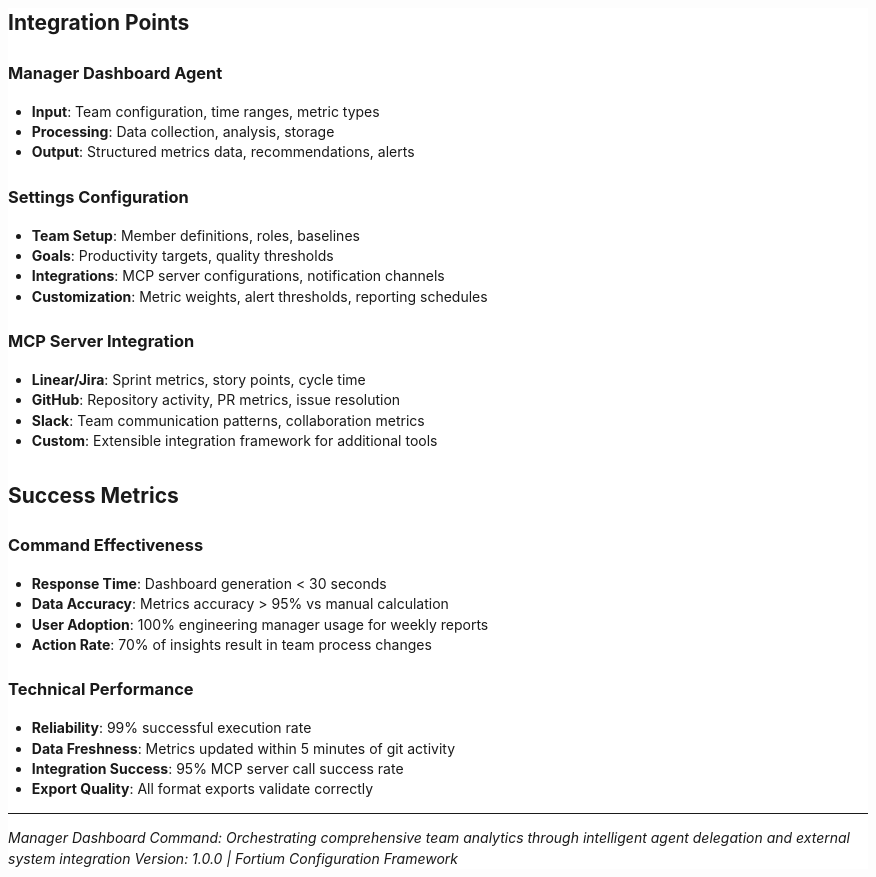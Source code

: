 ## Integration Points

### Manager Dashboard Agent

- **Input**: Team configuration, time ranges, metric types
- **Processing**: Data collection, analysis, storage
- **Output**: Structured metrics data, recommendations, alerts

### Settings Configuration

- **Team Setup**: Member definitions, roles, baselines
- **Goals**: Productivity targets, quality thresholds
- **Integrations**: MCP server configurations, notification channels
- **Customization**: Metric weights, alert thresholds, reporting schedules

### MCP Server Integration

- **Linear/Jira**: Sprint metrics, story points, cycle time
- **GitHub**: Repository activity, PR metrics, issue resolution
- **Slack**: Team communication patterns, collaboration metrics
- **Custom**: Extensible integration framework for additional tools

## Success Metrics

### Command Effectiveness

- **Response Time**: Dashboard generation < 30 seconds
- **Data Accuracy**: Metrics accuracy > 95% vs manual calculation
- **User Adoption**: 100% engineering manager usage for weekly reports
- **Action Rate**: 70% of insights result in team process changes

### Technical Performance

- **Reliability**: 99% successful execution rate
- **Data Freshness**: Metrics updated within 5 minutes of git activity
- **Integration Success**: 95% MCP server call success rate
- **Export Quality**: All format exports validate correctly

---

_Manager Dashboard Command: Orchestrating comprehensive team analytics through intelligent agent delegation and external system integration_
_Version: 1.0.0 | Fortium Configuration Framework_

